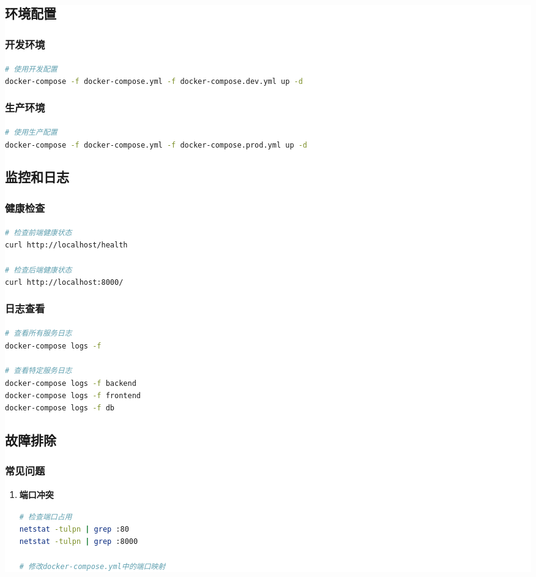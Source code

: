 ## 环境配置

### 开发环境

```bash
# 使用开发配置
docker-compose -f docker-compose.yml -f docker-compose.dev.yml up -d
```

### 生产环境

```bash
# 使用生产配置
docker-compose -f docker-compose.yml -f docker-compose.prod.yml up -d
```

## 监控和日志

### 健康检查

```bash
# 检查前端健康状态
curl http://localhost/health

# 检查后端健康状态
curl http://localhost:8000/
```

### 日志查看

```bash
# 查看所有服务日志
docker-compose logs -f

# 查看特定服务日志
docker-compose logs -f backend
docker-compose logs -f frontend
docker-compose logs -f db
```

## 故障排除

### 常见问题

1. **端口冲突**
   ```bash
   # 检查端口占用
   netstat -tulpn | grep :80
   netstat -tulpn | grep :8000

   # 修改docker-compose.yml中的端口映射
   ```
